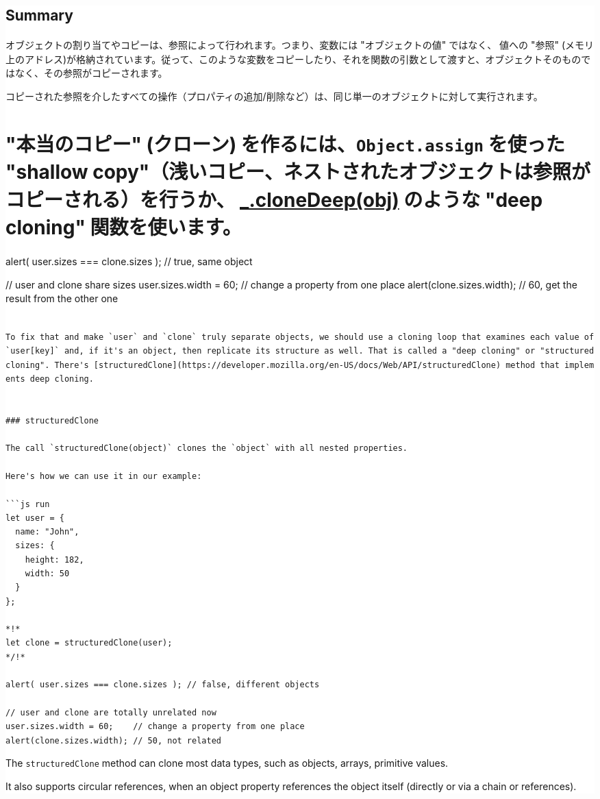 ## Summary

オブジェクトの割り当てやコピーは、参照によって行われます。つまり、変数には "オブジェクトの値" ではなく、 値への "参照" (メモリ上のアドレス)が格納されています。従って、このような変数をコピーしたり、それを関数の引数として渡すと、オブジェクトそのものではなく、その参照がコピーされます。

コピーされた参照を介したすべての操作（プロパティの追加/削除など）は、同じ単一のオブジェクトに対して実行されます。

"本当のコピー" (クローン) を作るには、`Object.assign` を使った "shallow copy"（浅いコピー、ネストされたオブジェクトは参照がコピーされる）を行うか、 [_.cloneDeep(obj)](https://lodash.com/docs#cloneDeep) のような "deep cloning" 関数を使います。
=======
alert( user.sizes === clone.sizes ); // true, same object

// user and clone share sizes
user.sizes.width = 60;    // change a property from one place
alert(clone.sizes.width); // 60, get the result from the other one
```

To fix that and make `user` and `clone` truly separate objects, we should use a cloning loop that examines each value of `user[key]` and, if it's an object, then replicate its structure as well. That is called a "deep cloning" or "structured cloning". There's [structuredClone](https://developer.mozilla.org/en-US/docs/Web/API/structuredClone) method that implements deep cloning.


### structuredClone

The call `structuredClone(object)` clones the `object` with all nested properties.

Here's how we can use it in our example:

```js run
let user = {
  name: "John",
  sizes: {
    height: 182,
    width: 50
  }
};

*!*
let clone = structuredClone(user);
*/!*

alert( user.sizes === clone.sizes ); // false, different objects

// user and clone are totally unrelated now
user.sizes.width = 60;    // change a property from one place
alert(clone.sizes.width); // 50, not related
```

The `structuredClone` method can clone most data types, such as objects, arrays, primitive values.

It also supports circular references, when an object property references the object itself (directly or via a chain or references).
